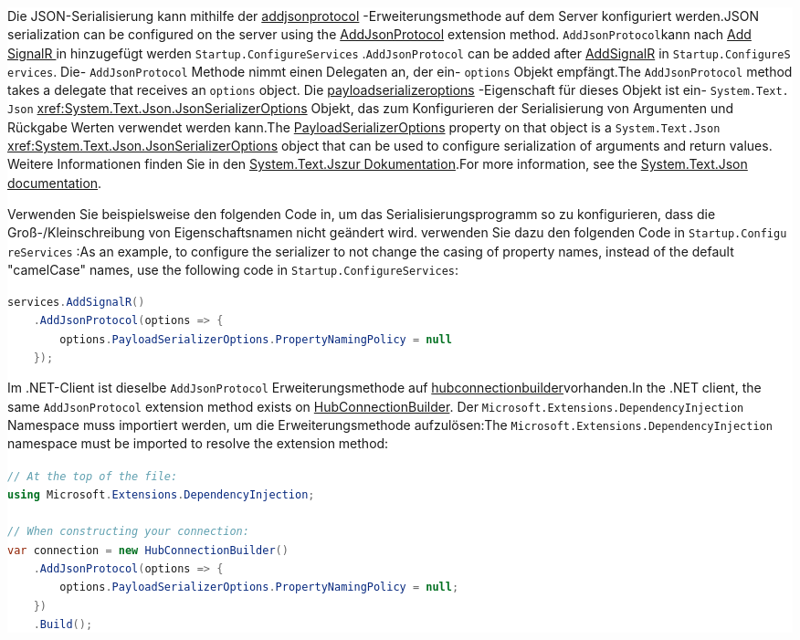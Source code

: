 <span data-ttu-id="a5eb0-107">Die JSON-Serialisierung kann mithilfe der [addjsonprotocol](/dotnet/api/microsoft.extensions.dependencyinjection.jsonprotocoldependencyinjectionextensions.addjsonprotocol) -Erweiterungsmethode auf dem Server konfiguriert werden.</span><span class="sxs-lookup"><span data-stu-id="a5eb0-107">JSON serialization can be configured on the server using the [AddJsonProtocol](/dotnet/api/microsoft.extensions.dependencyinjection.jsonprotocoldependencyinjectionextensions.addjsonprotocol) extension method.</span></span> <span data-ttu-id="a5eb0-108">`AddJsonProtocol`kann nach [Add SignalR ](/dotnet/api/microsoft.extensions.dependencyinjection.signalrdependencyinjectionextensions.addsignalr) in hinzugefügt werden `Startup.ConfigureServices` .</span><span class="sxs-lookup"><span data-stu-id="a5eb0-108">`AddJsonProtocol` can be added after [AddSignalR](/dotnet/api/microsoft.extensions.dependencyinjection.signalrdependencyinjectionextensions.addsignalr) in `Startup.ConfigureServices`.</span></span> <span data-ttu-id="a5eb0-109">Die- `AddJsonProtocol` Methode nimmt einen Delegaten an, der ein- `options` Objekt empfängt.</span><span class="sxs-lookup"><span data-stu-id="a5eb0-109">The `AddJsonProtocol` method takes a delegate that receives an `options` object.</span></span> <span data-ttu-id="a5eb0-110">Die [payloadserializeroptions](/dotnet/api/microsoft.aspnetcore.signalr.jsonhubprotocoloptions.payloadserializeroptions) -Eigenschaft für dieses Objekt ist ein- `System.Text.Json` <xref:System.Text.Json.JsonSerializerOptions> Objekt, das zum Konfigurieren der Serialisierung von Argumenten und Rückgabe Werten verwendet werden kann.</span><span class="sxs-lookup"><span data-stu-id="a5eb0-110">The [PayloadSerializerOptions](/dotnet/api/microsoft.aspnetcore.signalr.jsonhubprotocoloptions.payloadserializeroptions) property on that object is a `System.Text.Json` <xref:System.Text.Json.JsonSerializerOptions> object that can be used to configure serialization of arguments and return values.</span></span> <span data-ttu-id="a5eb0-111">Weitere Informationen finden Sie in den [System.Text.Jszur Dokumentation](/dotnet/api/system.text.json).</span><span class="sxs-lookup"><span data-stu-id="a5eb0-111">For more information, see the [System.Text.Json documentation](/dotnet/api/system.text.json).</span></span>

<span data-ttu-id="a5eb0-112">Verwenden Sie beispielsweise den folgenden Code in, um das Serialisierungsprogramm so zu konfigurieren, dass die Groß-/Kleinschreibung von Eigenschaftsnamen nicht geändert wird. verwenden Sie dazu den folgenden Code in `Startup.ConfigureServices` :</span><span class="sxs-lookup"><span data-stu-id="a5eb0-112">As an example, to configure the serializer to not change the casing of property names, instead of the default "camelCase" names, use the following code in `Startup.ConfigureServices`:</span></span>

```csharp
services.AddSignalR()
    .AddJsonProtocol(options => {
        options.PayloadSerializerOptions.PropertyNamingPolicy = null
    });
```

<span data-ttu-id="a5eb0-113">Im .NET-Client ist dieselbe `AddJsonProtocol` Erweiterungsmethode auf [hubconnectionbuilder](/dotnet/api/microsoft.aspnetcore.signalr.client.hubconnectionbuilder)vorhanden.</span><span class="sxs-lookup"><span data-stu-id="a5eb0-113">In the .NET client, the same `AddJsonProtocol` extension method exists on [HubConnectionBuilder](/dotnet/api/microsoft.aspnetcore.signalr.client.hubconnectionbuilder).</span></span> <span data-ttu-id="a5eb0-114">Der `Microsoft.Extensions.DependencyInjection` Namespace muss importiert werden, um die Erweiterungsmethode aufzulösen:</span><span class="sxs-lookup"><span data-stu-id="a5eb0-114">The `Microsoft.Extensions.DependencyInjection` namespace must be imported to resolve the extension method:</span></span>

```csharp
// At the top of the file:
using Microsoft.Extensions.DependencyInjection;

// When constructing your connection:
var connection = new HubConnectionBuilder()
    .AddJsonProtocol(options => {
        options.PayloadSerializerOptions.PropertyNamingPolicy = null;
    })
    .Build();
```
